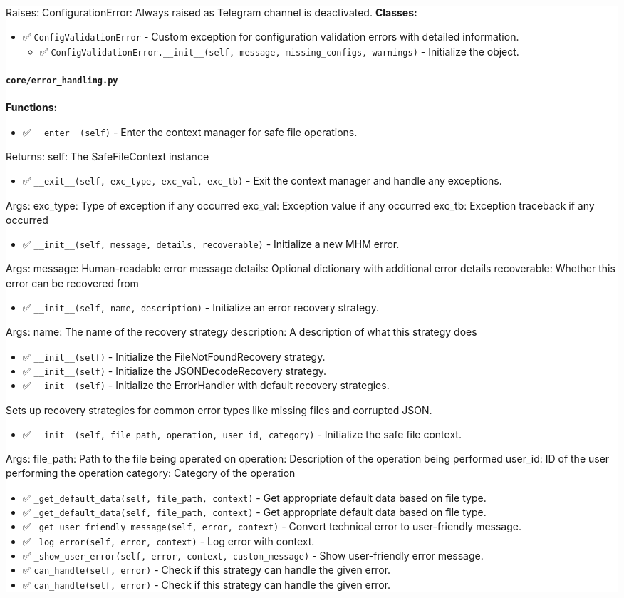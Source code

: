 Raises:
    ConfigurationError: Always raised as Telegram channel is deactivated.
**Classes:**
- ✅ `ConfigValidationError` - Custom exception for configuration validation errors with detailed information.
  - ✅ `ConfigValidationError.__init__(self, message, missing_configs, warnings)` - Initialize the object.

#### `core/error_handling.py`
**Functions:**
- ✅ `__enter__(self)` - Enter the context manager for safe file operations.

Returns:
    self: The SafeFileContext instance
- ✅ `__exit__(self, exc_type, exc_val, exc_tb)` - Exit the context manager and handle any exceptions.

Args:
    exc_type: Type of exception if any occurred
    exc_val: Exception value if any occurred
    exc_tb: Exception traceback if any occurred
- ✅ `__init__(self, message, details, recoverable)` - Initialize a new MHM error.

Args:
    message: Human-readable error message
    details: Optional dictionary with additional error details
    recoverable: Whether this error can be recovered from
- ✅ `__init__(self, name, description)` - Initialize an error recovery strategy.

Args:
    name: The name of the recovery strategy
    description: A description of what this strategy does
- ✅ `__init__(self)` - Initialize the FileNotFoundRecovery strategy.
- ✅ `__init__(self)` - Initialize the JSONDecodeRecovery strategy.
- ✅ `__init__(self)` - Initialize the ErrorHandler with default recovery strategies.

Sets up recovery strategies for common error types like missing files and corrupted JSON.
- ✅ `__init__(self, file_path, operation, user_id, category)` - Initialize the safe file context.

Args:
    file_path: Path to the file being operated on
    operation: Description of the operation being performed
    user_id: ID of the user performing the operation
    category: Category of the operation
- ✅ `_get_default_data(self, file_path, context)` - Get appropriate default data based on file type.
- ✅ `_get_default_data(self, file_path, context)` - Get appropriate default data based on file type.
- ✅ `_get_user_friendly_message(self, error, context)` - Convert technical error to user-friendly message.
- ✅ `_log_error(self, error, context)` - Log error with context.
- ✅ `_show_user_error(self, error, context, custom_message)` - Show user-friendly error message.
- ✅ `can_handle(self, error)` - Check if this strategy can handle the given error.
- ✅ `can_handle(self, error)` - Check if this strategy can handle the given error.
